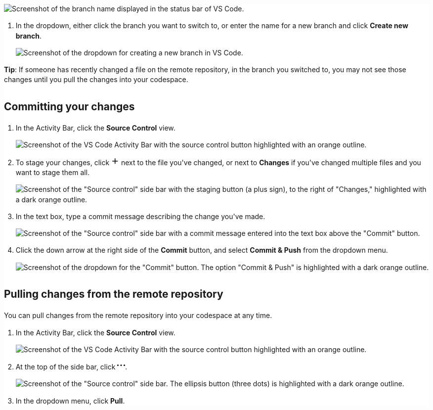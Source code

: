    ![Screenshot of the branch name displayed in the status bar of VS Code.](/assets/images/help/codespaces/branch-in-status-bar.png)

1. In the dropdown, either click the branch you want to switch to, or enter the name for a new branch and click **Create new branch**.

   ![Screenshot of the dropdown for creating a new branch in VS Code.](/assets/images/help/codespaces/create-new-branch.png)

<div class="ghd-spotlight ghd-spotlight-tip border rounded-1 my-3 p-3 f5 color-border-accent-emphasis color-bg-accent">

**Tip**: If someone has recently changed a file on the remote repository, in the branch you switched to, you may not see those changes until you pull the changes into your codespace.

</div>

## Committing your changes

1. In the Activity Bar, click the **Source Control** view.

   ![Screenshot of the VS Code Activity Bar with the source control button highlighted with an orange outline.](/assets/images/help/codespaces/source-control-activity-bar-button.png)
1. To stage your changes, click  <svg version="1.1" width="16" height="16" viewBox="0 0 16 16" class="octicon octicon-plus" aria-label="Stage changes" role="img"><path d="M7.75 2a.75.75 0 0 1 .75.75V7h4.25a.75.75 0 0 1 0 1.5H8.5v4.25a.75.75 0 0 1-1.5 0V8.5H2.75a.75.75 0 0 1 0-1.5H7V2.75A.75.75 0 0 1 7.75 2Z"></path></svg> next to the file you've changed, or next to **Changes** if you've changed multiple files and you want to stage them all.

   ![Screenshot of the "Source control" side bar with the staging button (a plus sign), to the right of "Changes," highlighted with a dark orange outline.](/assets/images/help/codespaces/codespaces-commit-stage.png)

1. In the text box, type a commit message describing the change you've made.

   ![Screenshot of the "Source control" side bar with a commit message entered into the text box above the "Commit" button.](/assets/images/help/codespaces/codespaces-commit-commit-message.png)  

1. Click the down arrow at the right side of the **Commit** button, and select **Commit & Push** from the dropdown menu.

   ![Screenshot of the dropdown for the "Commit" button. The option "Commit & Push" is highlighted with a dark orange outline.](/assets/images/help/codespaces/commit-and-push-option.png)  

## Pulling changes from the remote repository

You can pull changes from the remote repository into your codespace at any time.

1. In the Activity Bar, click the **Source Control** view.

   ![Screenshot of the VS Code Activity Bar with the source control button highlighted with an orange outline.](/assets/images/help/codespaces/source-control-activity-bar-button.png)
1. At the top of the side bar, click <svg version="1.1" width="16" height="16" viewBox="0 0 16 16" class="octicon octicon-kebab-horizontal" aria-label="Views and More Actions" role="img"><path d="M8 9a1.5 1.5 0 1 0 0-3 1.5 1.5 0 0 0 0 3ZM1.5 9a1.5 1.5 0 1 0 0-3 1.5 1.5 0 0 0 0 3Zm13 0a1.5 1.5 0 1 0 0-3 1.5 1.5 0 0 0 0 3Z"></path></svg>.

   ![Screenshot of the "Source control" side bar. The ellipsis button (three dots) is highlighted with a dark orange outline.](/assets/images/help/codespaces/source-control-ellipsis-button.png)

1. In the dropdown menu, click **Pull**.
